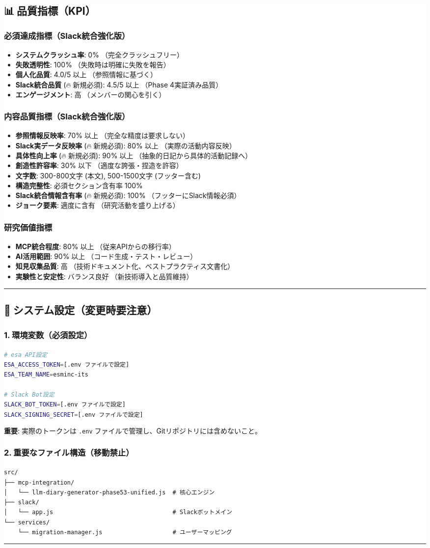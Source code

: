 
## 📊 **品質指標（KPI）**

### 必須達成指標（Slack統合強化版）
- **システムクラッシュ率**: 0% （完全クラッシュフリー）
- **失敗透明性**: 100% （失敗時は明確に失敗を報告）
- **個人化品質**: 4.0/5 以上 （参照情報に基づく）
- **Slack統合品質** (🔥 新規必須): 4.5/5 以上 （Phase 4実証済み品質）
- **エンゲージメント**: 高 （メンバーの関心を引く）

### 内容品質指標（Slack統合強化版）
- **参照情報反映率**: 70% 以上 （完全な精度は要求しない）
- **Slack実データ反映率** (🔥 新規必須): 80% 以上 （実際の活動内容反映）
- **具体性向上率** (🔥 新規必須): 90% 以上 （抽象的日記から具体的活動記録へ）
- **創造性許容率**: 30% 以下 （適度な誇張・捏造を許容）
- **文字数**: 300-800文字 (本文), 500-1500文字 (フッター含む)
- **構造完整性**: 必須セクション含有率 100%
- **Slack統合情報含有率** (🔥 新規必須): 100% （フッターにSlack情報必須）
- **ジョーク要素**: 適度に含有 （研究活動を盛り上げる）

### 研究価値指標
- **MCP統合程度**: 80% 以上 （従来APIからの移行率）
- **AI活用範囲**: 90% 以上 （コード生成・テスト・レビュー）
- **知見収集品質**: 高 （技術ドキュメント化、ベストプラクティス文書化）
- **実験性と安定性**: バランス良好 （新技術導入と品質維持）

---

## 🔧 **システム設定（変更時要注意）**

### 1. 環境変数（必須設定）
```bash
# esa API設定
ESA_ACCESS_TOKEN=[.env ファイルで設定]
ESA_TEAM_NAME=esminc-its

# Slack Bot設定
SLACK_BOT_TOKEN=[.env ファイルで設定]
SLACK_SIGNING_SECRET=[.env ファイルで設定]
```

**重要**: 実際のトークンは `.env` ファイルで管理し、Gitリポジトリには含めないこと。

### 2. 重要なファイル構造（移動禁止）
```
src/
├── mcp-integration/
│   └── llm-diary-generator-phase53-unified.js  # 核心エンジン
├── slack/
│   └── app.js                                  # Slackボットメイン
└── services/
    └── migration-manager.js                    # ユーザーマッピング
```

---